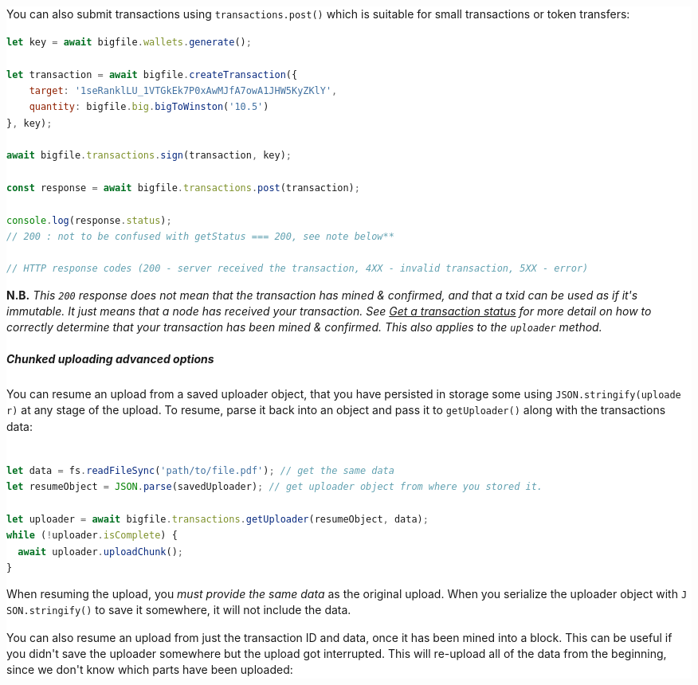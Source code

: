 You can also submit transactions using `transactions.post()` which is suitable for small transactions or token transfers:

```js
let key = await bigfile.wallets.generate();

let transaction = await bigfile.createTransaction({
    target: '1seRanklLU_1VTGkEk7P0xAwMJfA7owA1JHW5KyZKlY',
    quantity: bigfile.big.bigToWinston('10.5')
}, key);

await bigfile.transactions.sign(transaction, key);

const response = await bigfile.transactions.post(transaction);

console.log(response.status);
// 200 : not to be confused with getStatus === 200, see note below**

// HTTP response codes (200 - server received the transaction, 4XX - invalid transaction, 5XX - error)
```

**N.B.** 
_This `200` response does not mean that the transaction has mined & confirmed, and that a txid can be used as if it's immutable._ _It just means that a node has received your transaction._ _See [Get a transaction status](#get-a-transaction-status) for more detail on how to correctly determine that your transaction has been mined & confirmed._ _This also applies to the `uploader` method._


##### Chunked uploading advanced options

You can resume an upload from a saved uploader object, that you have persisted in storage some using 
`JSON.stringify(uploader)` at any stage of the upload. To resume, parse it back into an object and pass it to `getUploader()` along with the transactions data:

```js

let data = fs.readFileSync('path/to/file.pdf'); // get the same data
let resumeObject = JSON.parse(savedUploader); // get uploader object from where you stored it.

let uploader = await bigfile.transactions.getUploader(resumeObject, data);
while (!uploader.isComplete) {
  await uploader.uploadChunk();
}

```

When resuming the upload, you *must provide the same data* as the original upload. When you serialize the uploader object with `JSON.stringify()` to save it somewhere, it will not include the data.

You can also resume an upload from just the transaction ID and data, once it has been mined into a block. This can be useful if you didn't save the uploader somewhere but the upload got interrupted. This will re-upload all of the data from the beginning, since we don't know which parts have been uploaded:
